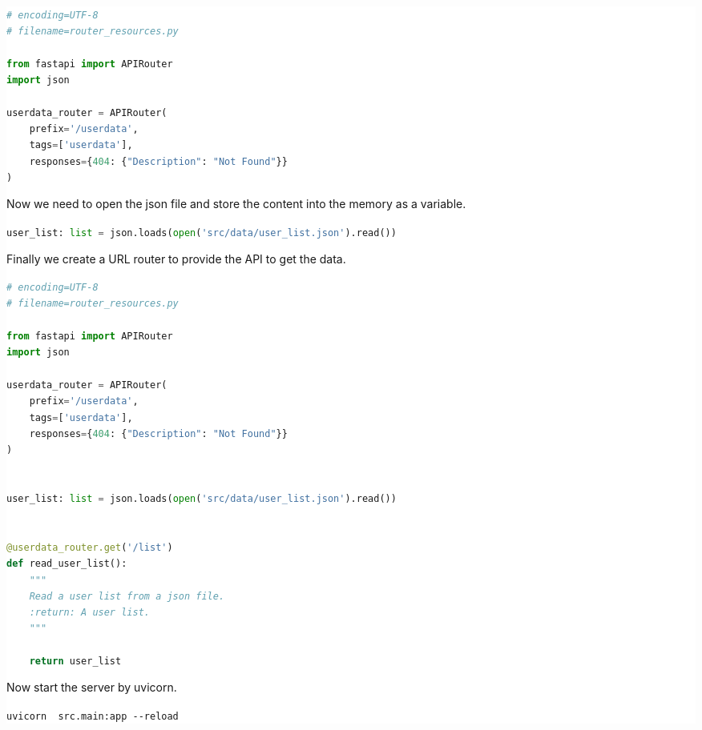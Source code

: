 ```python
# encoding=UTF-8
# filename=router_resources.py

from fastapi import APIRouter
import json

userdata_router = APIRouter(
    prefix='/userdata',
    tags=['userdata'],
    responses={404: {"Description": "Not Found"}}
)

```

Now we need to open the json file and store the content into the memory as a variable.

```python
user_list: list = json.loads(open('src/data/user_list.json').read())
```

Finally we create a URL router to provide the API to get the data.

```python
# encoding=UTF-8
# filename=router_resources.py

from fastapi import APIRouter
import json

userdata_router = APIRouter(
    prefix='/userdata',
    tags=['userdata'],
    responses={404: {"Description": "Not Found"}}
)


user_list: list = json.loads(open('src/data/user_list.json').read())


@userdata_router.get('/list')
def read_user_list():
    """
    Read a user list from a json file.
    :return: A user list.
    """

    return user_list

```

Now start the server by uvicorn.

```commandline
uvicorn  src.main:app --reload
```
